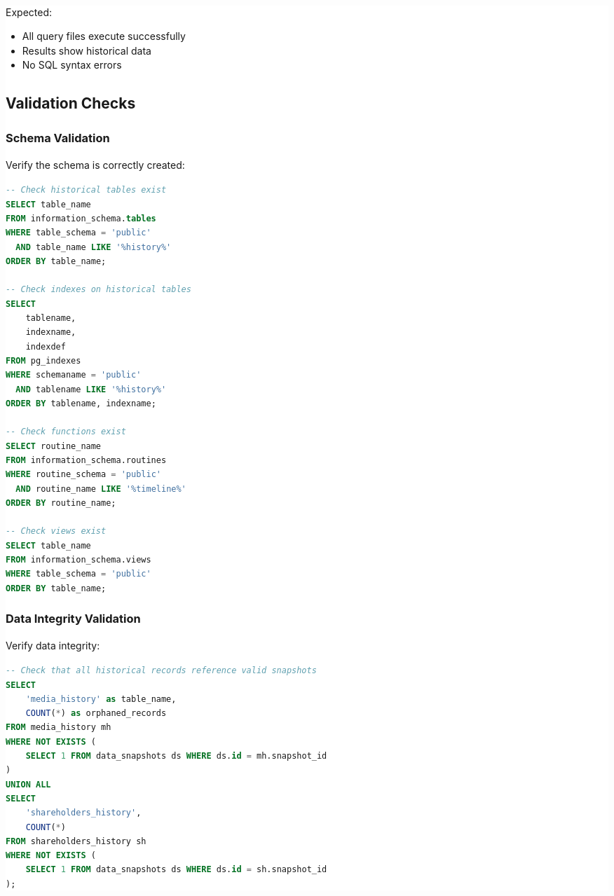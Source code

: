 Expected:
- All query files execute successfully
- Results show historical data
- No SQL syntax errors

## Validation Checks

### Schema Validation

Verify the schema is correctly created:

```sql
-- Check historical tables exist
SELECT table_name 
FROM information_schema.tables 
WHERE table_schema = 'public' 
  AND table_name LIKE '%history%'
ORDER BY table_name;

-- Check indexes on historical tables
SELECT 
    tablename,
    indexname,
    indexdef
FROM pg_indexes
WHERE schemaname = 'public'
  AND tablename LIKE '%history%'
ORDER BY tablename, indexname;

-- Check functions exist
SELECT routine_name 
FROM information_schema.routines 
WHERE routine_schema = 'public'
  AND routine_name LIKE '%timeline%'
ORDER BY routine_name;

-- Check views exist
SELECT table_name 
FROM information_schema.views 
WHERE table_schema = 'public'
ORDER BY table_name;
```

### Data Integrity Validation

Verify data integrity:

```sql
-- Check that all historical records reference valid snapshots
SELECT 
    'media_history' as table_name,
    COUNT(*) as orphaned_records
FROM media_history mh
WHERE NOT EXISTS (
    SELECT 1 FROM data_snapshots ds WHERE ds.id = mh.snapshot_id
)
UNION ALL
SELECT 
    'shareholders_history',
    COUNT(*)
FROM shareholders_history sh
WHERE NOT EXISTS (
    SELECT 1 FROM data_snapshots ds WHERE ds.id = sh.snapshot_id
);

```